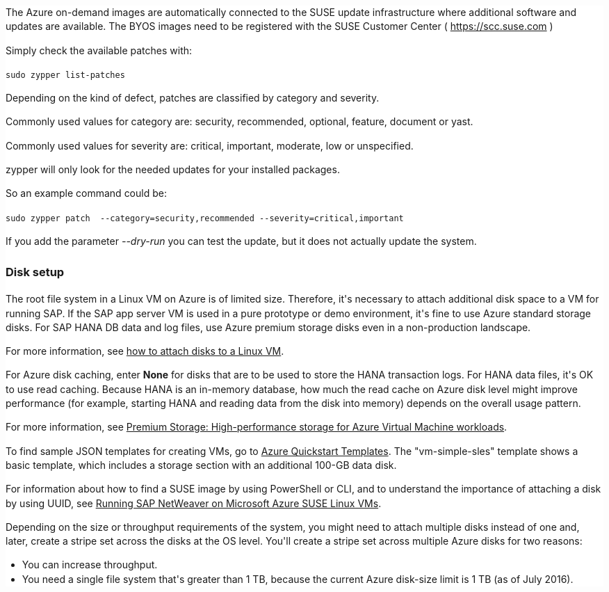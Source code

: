 The Azure on-demand images are automatically connected to the SUSE update infrastructure where additional software and updates are available.
The BYOS images need to be registered with the SUSE Customer Center ( https://scc.suse.com )

Simply check the available patches with:

 `sudo zypper list-patches`

Depending on the kind of defect, patches are classified by category and severity.

Commonly used values for category are: security, recommended, optional, feature, document or yast.

Commonly used values for severity are: critical, important, moderate, low or unspecified.

zypper will only look for the needed updates for your installed packages.

So an example command could be:

`sudo zypper patch  --category=security,recommended --severity=critical,important`

If you add the parameter *--dry-run* you can test the update, but it does not actually update the system.


### Disk setup
The root file system in a Linux VM on Azure is of limited size. Therefore, it's necessary to attach additional disk space to a VM for running SAP. If the SAP app server VM is used in a pure prototype or demo environment, it's fine to use Azure standard storage disks. For SAP HANA DB data and log files, use Azure premium storage disks even in a non-production landscape.

For more information, see [how to attach disks to a Linux VM](virtual-machines-linux-add-disk.md?toc=%2fazure%2fvirtual-machines%2flinux%2ftoc.json).

For Azure disk caching, enter **None** for disks that are to be used to store the
HANA transaction logs. For HANA data files, it's OK to use read caching. Because HANA is an in-memory database, how much the read cache on Azure disk level might improve performance (for example, starting HANA and reading data from the disk into memory) depends on the overall usage pattern.

For more information, see [Premium Storage: High-performance storage for Azure Virtual Machine workloads](../storage/storage-premium-storage.md).

To find sample JSON templates for creating VMs, go to [Azure Quickstart Templates](https://github.com/Azure/azure-quickstart-templates).
The "vm-simple-sles" template shows a basic template, which includes a storage section with an additional 100-GB data disk.

For information about how to find a SUSE image by using PowerShell or CLI, and to understand the importance of attaching a disk by using UUID, see [Running SAP NetWeaver on Microsoft Azure SUSE Linux VMs](virtual-machines-linux-sap-on-suse-quickstart.md?toc=%2fazure%2fvirtual-machines%2flinux%2ftoc.json).

Depending on the size or throughput requirements of the system, you might need to attach multiple disks instead of one and, later, create a stripe set across the disks at the OS level. You'll create a stripe set across multiple Azure disks for two reasons:

* You can increase throughput.
* You need a single file system that's greater than 1 TB, because the current Azure disk-size limit is 1 TB (as of July 2016).

